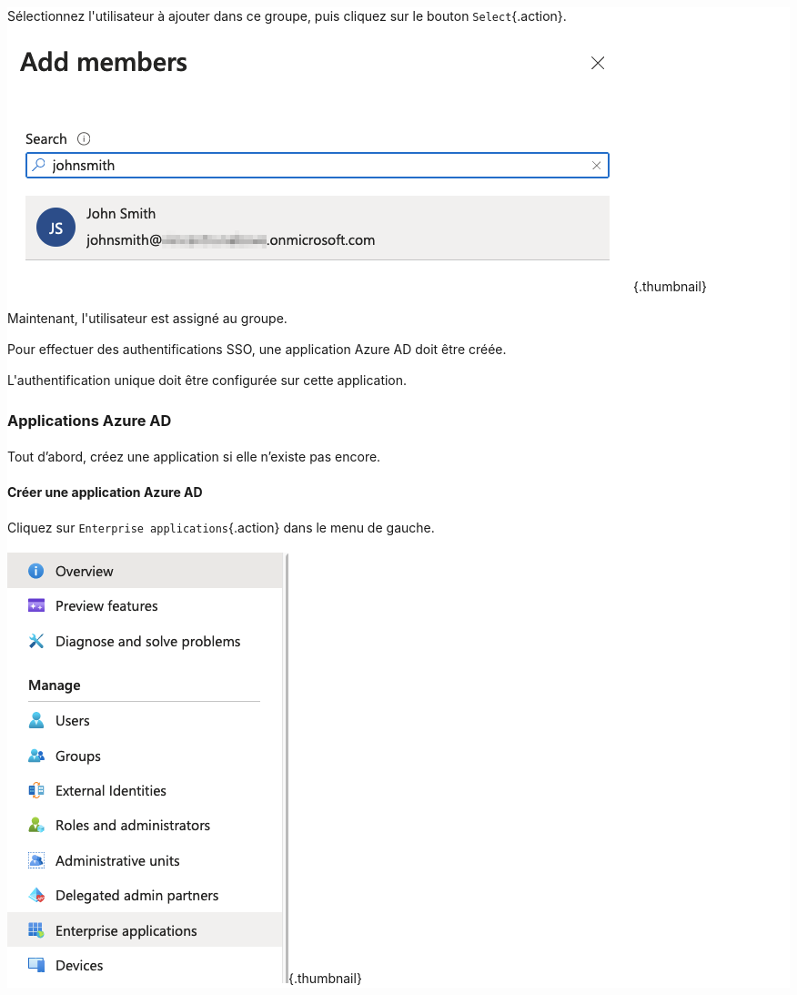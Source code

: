Sélectionnez l'utilisateur à ajouter dans ce groupe, puis cliquez sur le bouton `Select`{.action}.

![Azure AD Group User Assignment étape 2](images/azure_ad_group_user_assignment_2.png){.thumbnail}

Maintenant, l'utilisateur est assigné au groupe.

Pour effectuer des authentifications SSO, une application Azure AD doit être créée.

L'authentification unique doit être configurée sur cette application.

### Applications Azure AD

Tout d’abord, créez une application si elle n’existe pas encore.

#### Créer une application Azure AD

Cliquez sur `Enterprise applications`{.action} dans le menu de gauche.

![Applications de menu Azure AD](images/azure_ad_menu_applications.png){.thumbnail}
